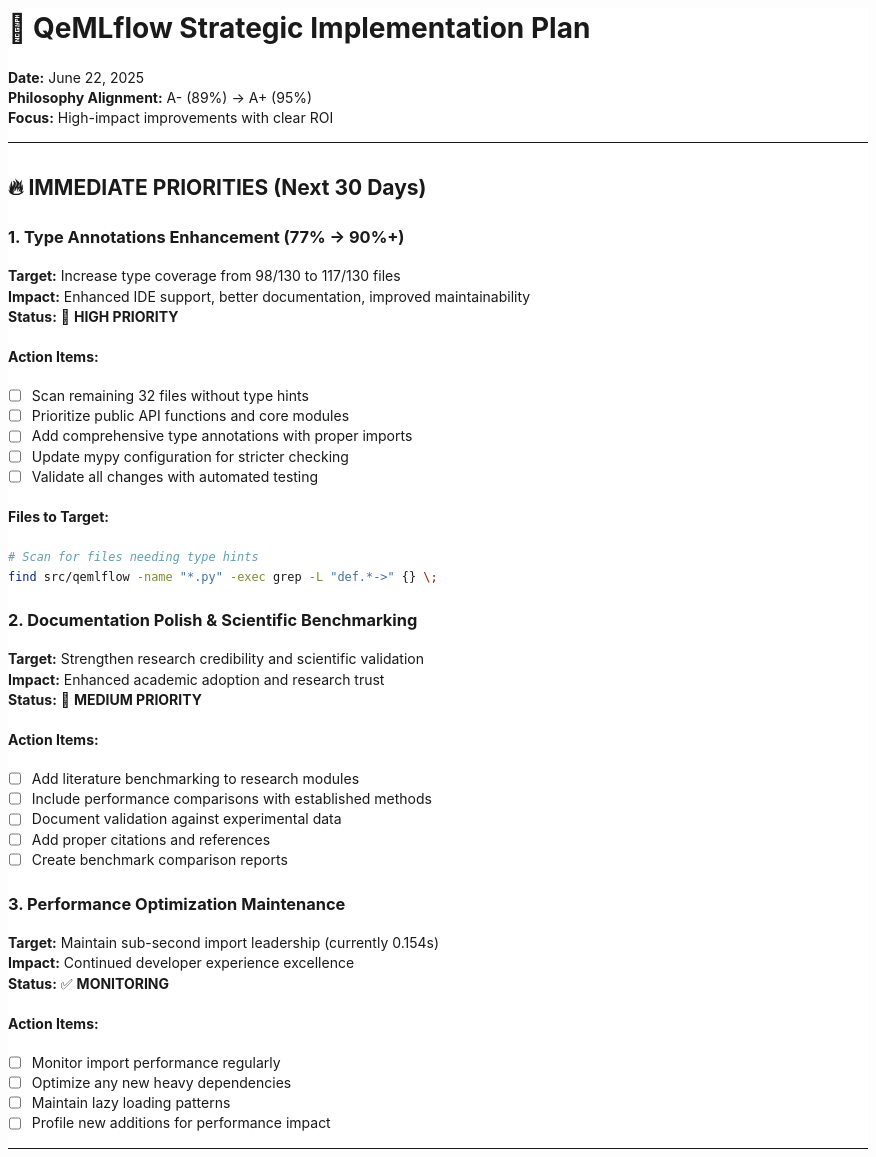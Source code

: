 # 🎯 QeMLflow Strategic Implementation Plan

**Date:** June 22, 2025  
**Philosophy Alignment:** A- (89%) → A+ (95%)  
**Focus:** High-impact improvements with clear ROI  

---

## 🔥 **IMMEDIATE PRIORITIES (Next 30 Days)**

### **1. Type Annotations Enhancement (77% → 90%+)**
**Target:** Increase type coverage from 98/130 to 117/130 files  
**Impact:** Enhanced IDE support, better documentation, improved maintainability  
**Status:** 🚀 **HIGH PRIORITY**

#### **Action Items:**
- [ ] Scan remaining 32 files without type hints
- [ ] Prioritize public API functions and core modules
- [ ] Add comprehensive type annotations with proper imports
- [ ] Update mypy configuration for stricter checking
- [ ] Validate all changes with automated testing

#### **Files to Target:**
```bash
# Scan for files needing type hints
find src/qemlflow -name "*.py" -exec grep -L "def.*->" {} \;
```

### **2. Documentation Polish & Scientific Benchmarking**
**Target:** Strengthen research credibility and scientific validation  
**Impact:** Enhanced academic adoption and research trust  
**Status:** 🎯 **MEDIUM PRIORITY**

#### **Action Items:**
- [ ] Add literature benchmarking to research modules
- [ ] Include performance comparisons with established methods
- [ ] Document validation against experimental data
- [ ] Add proper citations and references
- [ ] Create benchmark comparison reports

### **3. Performance Optimization Maintenance**
**Target:** Maintain sub-second import leadership (currently 0.154s)  
**Impact:** Continued developer experience excellence  
**Status:** ✅ **MONITORING**

#### **Action Items:**
- [ ] Monitor import performance regularly
- [ ] Optimize any new heavy dependencies
- [ ] Maintain lazy loading patterns
- [ ] Profile new additions for performance impact

---